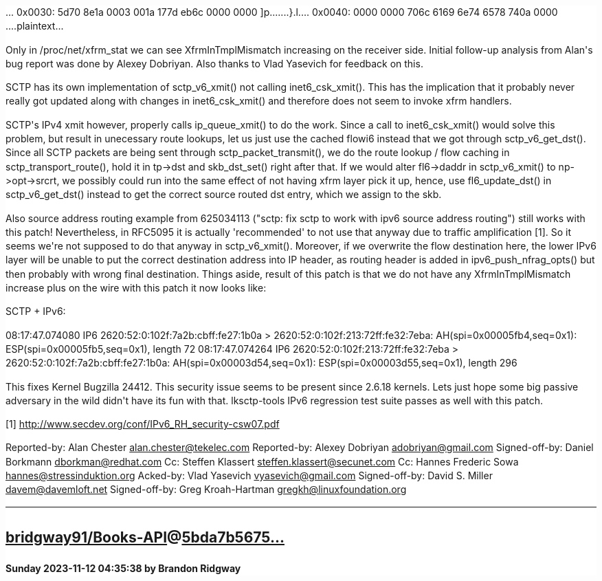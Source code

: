   ...
  0x0030: 5d70 8e1a 0003 001a 177d eb6c 0000 0000  ]p.......}.l....
  0x0040: 0000 0000 706c 6169 6e74 6578 740a 0000  ....plaintext...

Only in /proc/net/xfrm_stat we can see XfrmInTmplMismatch increasing on the
receiver side. Initial follow-up analysis from Alan's bug report was done by
Alexey Dobriyan. Also thanks to Vlad Yasevich for feedback on this.

SCTP has its own implementation of sctp_v6_xmit() not calling inet6_csk_xmit().
This has the implication that it probably never really got updated along with
changes in inet6_csk_xmit() and therefore does not seem to invoke xfrm handlers.

SCTP's IPv4 xmit however, properly calls ip_queue_xmit() to do the work. Since
a call to inet6_csk_xmit() would solve this problem, but result in unecessary
route lookups, let us just use the cached flowi6 instead that we got through
sctp_v6_get_dst(). Since all SCTP packets are being sent through sctp_packet_transmit(),
we do the route lookup / flow caching in sctp_transport_route(), hold it in
tp->dst and skb_dst_set() right after that. If we would alter fl6->daddr in
sctp_v6_xmit() to np->opt->srcrt, we possibly could run into the same effect
of not having xfrm layer pick it up, hence, use fl6_update_dst() in sctp_v6_get_dst()
instead to get the correct source routed dst entry, which we assign to the skb.

Also source address routing example from 625034113 ("sctp: fix sctp to work with
ipv6 source address routing") still works with this patch! Nevertheless, in RFC5095
it is actually 'recommended' to not use that anyway due to traffic amplification [1].
So it seems we're not supposed to do that anyway in sctp_v6_xmit(). Moreover, if
we overwrite the flow destination here, the lower IPv6 layer will be unable to
put the correct destination address into IP header, as routing header is added in
ipv6_push_nfrag_opts() but then probably with wrong final destination. Things aside,
result of this patch is that we do not have any XfrmInTmplMismatch increase plus on
the wire with this patch it now looks like:

SCTP + IPv6:

  08:17:47.074080 IP6 2620:52:0:102f:7a2b:cbff:fe27:1b0a > 2620:52:0:102f:213:72ff:fe32:7eba:
    AH(spi=0x00005fb4,seq=0x1): ESP(spi=0x00005fb5,seq=0x1), length 72
  08:17:47.074264 IP6 2620:52:0:102f:213:72ff:fe32:7eba > 2620:52:0:102f:7a2b:cbff:fe27:1b0a:
    AH(spi=0x00003d54,seq=0x1): ESP(spi=0x00003d55,seq=0x1), length 296

This fixes Kernel Bugzilla 24412. This security issue seems to be present since
2.6.18 kernels. Lets just hope some big passive adversary in the wild didn't have
its fun with that. lksctp-tools IPv6 regression test suite passes as well with
this patch.

 [1] http://www.secdev.org/conf/IPv6_RH_security-csw07.pdf

Reported-by: Alan Chester <alan.chester@tekelec.com>
Reported-by: Alexey Dobriyan <adobriyan@gmail.com>
Signed-off-by: Daniel Borkmann <dborkman@redhat.com>
Cc: Steffen Klassert <steffen.klassert@secunet.com>
Cc: Hannes Frederic Sowa <hannes@stressinduktion.org>
Acked-by: Vlad Yasevich <vyasevich@gmail.com>
Signed-off-by: David S. Miller <davem@davemloft.net>
Signed-off-by: Greg Kroah-Hartman <gregkh@linuxfoundation.org>

---
## [bridgway91/Books-API](https://github.com/bridgway91/Books-API)@[5bda7b5675...](https://github.com/bridgway91/Books-API/commit/5bda7b567508cea6671ab7bd5e7b2d9b92c94878)
#### Sunday 2023-11-12 04:35:38 by Brandon Ridgway
